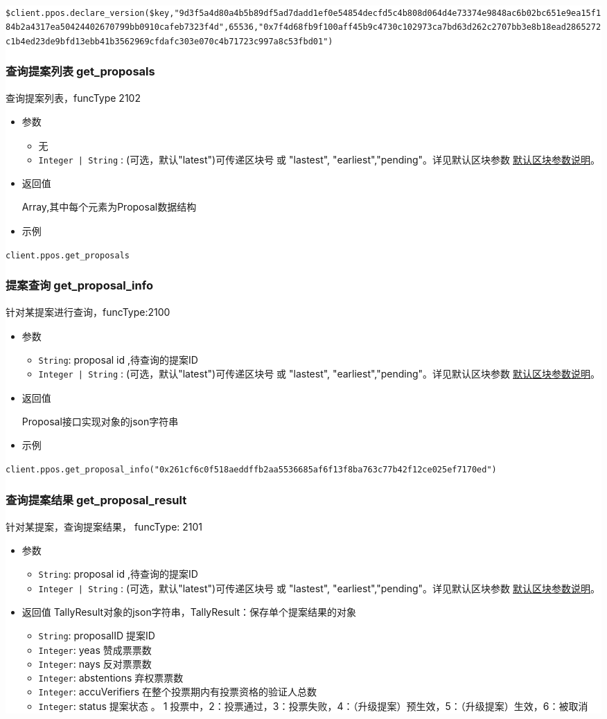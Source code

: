 ```
$client.ppos.declare_version($key,"9d3f5a4d80a4b5b89df5ad7dadd1ef0e54854decfd5c4b808d064d4e73374e9848ac6b02bc651e9ea15f184b2a4317ea50424402670799bb0910cafeb7323f4d",65536,"0x7f4d68fb9f100aff45b9c4730c102973ca7bd63d262c2707bb3e8b18ead2865272c1b4ed23de9bfd13ebb41b3562969cfdafc303e070c4b71723c997a8c53fbd01")
```

### 查询提案列表 get_proposals
查询提案列表，funcType 2102

* 参数
	* 无
	* `Integer | String` : (可选，默认"latest")可传递区块号 或 "lastest", "earliest","pending"。详见默认区块参数 [默认区块参数说明](#默认区块参数说明)。

* 返回值

	Array,其中每个元素为Proposal数据结构

* 示例

```
client.ppos.get_proposals
```

### 提案查询 get_proposal_info
针对某提案进行查询，funcType:2100

* 参数
	* `String`: proposal id ,待查询的提案ID
	* `Integer | String` : (可选，默认"latest")可传递区块号 或 "lastest", "earliest","pending"。详见默认区块参数 [默认区块参数说明](#默认区块参数说明)。
* 返回值

	Proposal接口实现对象的json字符串

* 示例

```
client.ppos.get_proposal_info("0x261cf6c0f518aeddffb2aa5536685af6f13f8ba763c77b42f12ce025ef7170ed")
```

### 查询提案结果 get_proposal_result
针对某提案，查询提案结果， funcType: 2101

* 参数
	* `String`: proposal id ,待查询的提案ID
	* `Integer | String` : (可选，默认"latest")可传递区块号 或 "lastest", "earliest","pending"。详见默认区块参数 [默认区块参数说明](#默认区块参数说明)。

* 返回值
	TallyResult对象的json字符串，TallyResult：保存单个提案结果的对象

	* `String`: proposalID 提案ID
	* `Integer`: yeas 赞成票票数
	* `Integer`: nays 反对票票数
	* `Integer`: abstentions 弃权票票数
	* `Integer`: accuVerifiers 在整个投票期内有投票资格的验证人总数
	* `Integer`: status 提案状态 。 1 投票中，2：投票通过，3：投票失败，4：（升级提案）预生效，5：（升级提案）生效，6：被取消
